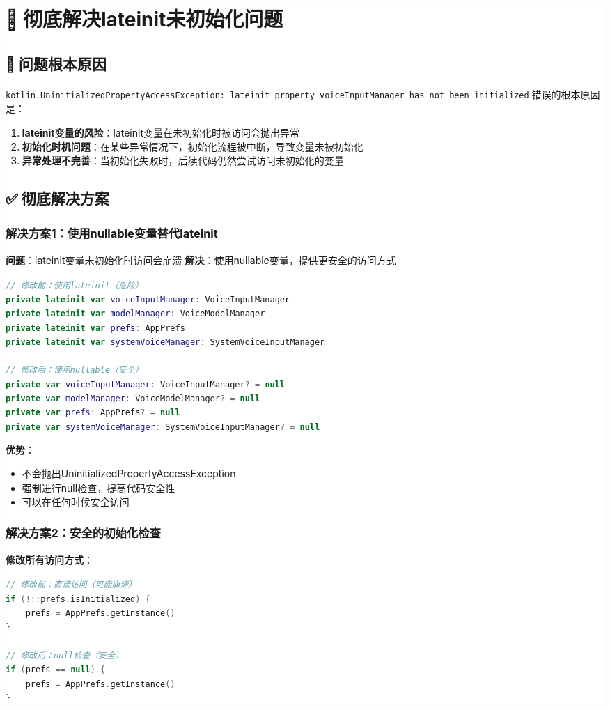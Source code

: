 # 🔧 彻底解决lateinit未初始化问题

## 🎯 问题根本原因

`kotlin.UninitializedPropertyAccessException: lateinit property voiceInputManager has not been initialized` 错误的根本原因是：

1. **lateinit变量的风险**：lateinit变量在未初始化时被访问会抛出异常
2. **初始化时机问题**：在某些异常情况下，初始化流程被中断，导致变量未被初始化
3. **异常处理不完善**：当初始化失败时，后续代码仍然尝试访问未初始化的变量

## ✅ 彻底解决方案

### 解决方案1：使用nullable变量替代lateinit

**问题**：lateinit变量未初始化时访问会崩溃
**解决**：使用nullable变量，提供更安全的访问方式

```kotlin
// 修改前：使用lateinit（危险）
private lateinit var voiceInputManager: VoiceInputManager
private lateinit var modelManager: VoiceModelManager
private lateinit var prefs: AppPrefs
private lateinit var systemVoiceManager: SystemVoiceInputManager

// 修改后：使用nullable（安全）
private var voiceInputManager: VoiceInputManager? = null
private var modelManager: VoiceModelManager? = null
private var prefs: AppPrefs? = null
private var systemVoiceManager: SystemVoiceInputManager? = null
```

**优势**：
- 不会抛出UninitializedPropertyAccessException
- 强制进行null检查，提高代码安全性
- 可以在任何时候安全访问

### 解决方案2：安全的初始化检查

**修改所有访问方式**：

```kotlin
// 修改前：直接访问（可能崩溃）
if (!::prefs.isInitialized) {
    prefs = AppPrefs.getInstance()
}

// 修改后：null检查（安全）
if (prefs == null) {
    prefs = AppPrefs.getInstance()
}
```
